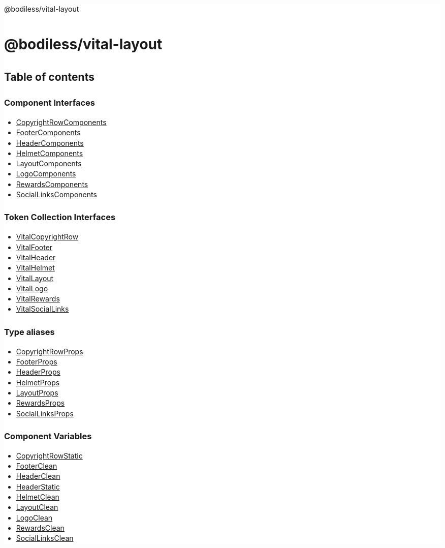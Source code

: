 @bodiless/vital-layout

# @bodiless/vital-layout

## Table of contents

### Component Interfaces

- [CopyrightRowComponents](interfaces/CopyrightRowComponents.md)
- [FooterComponents](interfaces/FooterComponents.md)
- [HeaderComponents](interfaces/HeaderComponents.md)
- [HelmetComponents](interfaces/HelmetComponents.md)
- [LayoutComponents](interfaces/LayoutComponents.md)
- [LogoComponents](interfaces/LogoComponents.md)
- [RewardsComponents](interfaces/RewardsComponents.md)
- [SocialLinksComponents](interfaces/SocialLinksComponents.md)

### Token Collection Interfaces

- [VitalCopyrightRow](interfaces/VitalCopyrightRow.md)
- [VitalFooter](interfaces/VitalFooter.md)
- [VitalHeader](interfaces/VitalHeader.md)
- [VitalHelmet](interfaces/VitalHelmet.md)
- [VitalLayout](interfaces/VitalLayout.md)
- [VitalLogo](interfaces/VitalLogo.md)
- [VitalRewards](interfaces/VitalRewards.md)
- [VitalSocialLinks](interfaces/VitalSocialLinks.md)

### Type aliases

- [CopyrightRowProps](README.md#copyrightrowprops)
- [FooterProps](README.md#footerprops)
- [HeaderProps](README.md#headerprops)
- [HelmetProps](README.md#helmetprops)
- [LayoutProps](README.md#layoutprops)
- [RewardsProps](README.md#rewardsprops)
- [SocialLinksProps](README.md#sociallinksprops)

### Component Variables

- [CopyrightRowStatic](README.md#copyrightrowstatic)
- [FooterClean](README.md#footerclean)
- [HeaderClean](README.md#headerclean)
- [HeaderStatic](README.md#headerstatic)
- [HelmetClean](README.md#helmetclean)
- [LayoutClean](README.md#layoutclean)
- [LogoClean](README.md#logoclean)
- [RewardsClean](README.md#rewardsclean)
- [SocialLinksClean](README.md#sociallinksclean)
